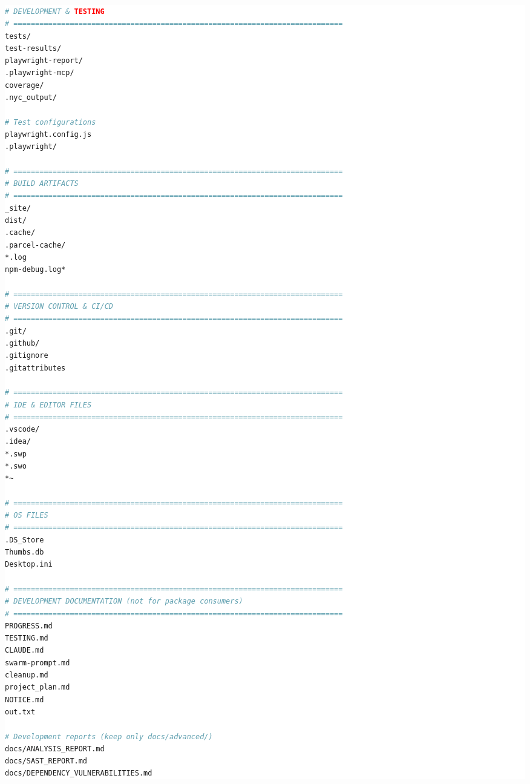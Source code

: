 ```bash
# DEVELOPMENT & TESTING
# ============================================================================
tests/
test-results/
playwright-report/
.playwright-mcp/
coverage/
.nyc_output/

# Test configurations
playwright.config.js
.playwright/

# ============================================================================
# BUILD ARTIFACTS
# ============================================================================
_site/
dist/
.cache/
.parcel-cache/
*.log
npm-debug.log*

# ============================================================================
# VERSION CONTROL & CI/CD
# ============================================================================
.git/
.github/
.gitignore
.gitattributes

# ============================================================================
# IDE & EDITOR FILES
# ============================================================================
.vscode/
.idea/
*.swp
*.swo
*~

# ============================================================================
# OS FILES
# ============================================================================
.DS_Store
Thumbs.db
Desktop.ini

# ============================================================================
# DEVELOPMENT DOCUMENTATION (not for package consumers)
# ============================================================================
PROGRESS.md
TESTING.md
CLAUDE.md
swarm-prompt.md
cleanup.md
project_plan.md
NOTICE.md
out.txt

# Development reports (keep only docs/advanced/)
docs/ANALYSIS_REPORT.md
docs/SAST_REPORT.md
docs/DEPENDENCY_VULNERABILITIES.md
```